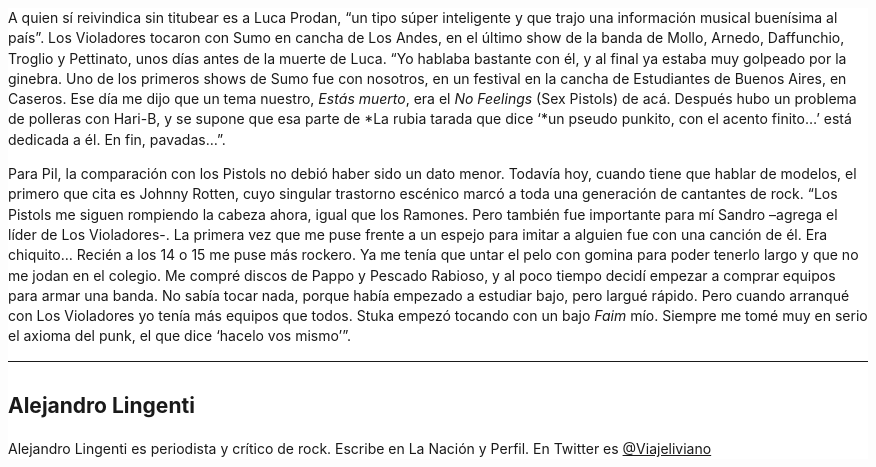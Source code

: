 A quien sí reivindica sin titubear es a Luca Prodan, “un tipo súper inteligente y que trajo una información musical buenísima al país”. Los Violadores tocaron con Sumo en cancha de Los Andes, en el último show de la banda de Mollo, Arnedo, Daffunchio, Troglio y Pettinato, unos días antes de la muerte de Luca.  “Yo hablaba bastante con él, y al final ya estaba muy golpeado por la ginebra. Uno de los primeros shows de Sumo fue con nosotros, en un festival en la cancha de Estudiantes de Buenos Aires, en Caseros. Ese día me dijo que un tema nuestro, *Estás muerto*, era el *No Feelings* (Sex Pistols) de acá. Después hubo un problema de polleras con Hari-B, y se supone que esa parte de *La rubia tarada que dice ‘*un pseudo punkito, con el acento finito…’ está dedicada a él. En fin, pavadas…”. 

Para Pil, la comparación con los Pistols no debió haber sido un dato menor. Todavía hoy, cuando tiene que hablar de modelos, el primero que cita es Johnny Rotten, cuyo singular trastorno escénico marcó a toda una generación de cantantes de rock. “Los Pistols me siguen rompiendo la cabeza ahora, igual que los Ramones. Pero también fue importante para mí Sandro –agrega el líder de Los Violadores-. La primera vez  que me puse frente a un espejo para imitar a alguien fue con una canción de él. Era chiquito… Recién a los 14 o 15 me puse más rockero. Ya me tenía que untar el pelo con gomina para poder tenerlo largo y que no me jodan en el colegio. Me compré discos de Pappo y Pescado Rabioso, y al poco tiempo decidí empezar a comprar equipos para armar una banda. No sabía tocar nada, porque había empezado a estudiar bajo, pero largué rápido. Pero cuando arranqué con Los Violadores yo tenía más equipos que todos. Stuka empezó tocando con un bajo *Faim* mío. Siempre me tomé muy en serio el axioma del punk, el que dice ‘hacelo vos mismo’”.   



---

Alejandro Lingenti
------------------

 Alejandro Lingenti es periodista y crítico de rock. Escribe en La Nación y Perfil. En Twitter es [@Viajeliviano](https://twitter.com/viajeliviano) 

